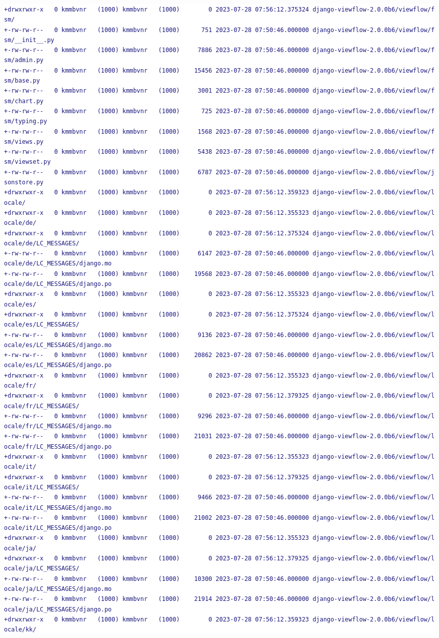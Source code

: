 ```diff
+drwxrwxr-x   0 kmmbvnr   (1000) kmmbvnr   (1000)        0 2023-07-28 07:56:12.375324 django-viewflow-2.0.0b6/viewflow/fsm/
+-rw-rw-r--   0 kmmbvnr   (1000) kmmbvnr   (1000)      751 2023-07-28 07:50:46.000000 django-viewflow-2.0.0b6/viewflow/fsm/__init__.py
+-rw-rw-r--   0 kmmbvnr   (1000) kmmbvnr   (1000)     7886 2023-07-28 07:50:46.000000 django-viewflow-2.0.0b6/viewflow/fsm/admin.py
+-rw-rw-r--   0 kmmbvnr   (1000) kmmbvnr   (1000)    15456 2023-07-28 07:50:46.000000 django-viewflow-2.0.0b6/viewflow/fsm/base.py
+-rw-rw-r--   0 kmmbvnr   (1000) kmmbvnr   (1000)     3001 2023-07-28 07:50:46.000000 django-viewflow-2.0.0b6/viewflow/fsm/chart.py
+-rw-rw-r--   0 kmmbvnr   (1000) kmmbvnr   (1000)      725 2023-07-28 07:50:46.000000 django-viewflow-2.0.0b6/viewflow/fsm/typing.py
+-rw-rw-r--   0 kmmbvnr   (1000) kmmbvnr   (1000)     1568 2023-07-28 07:50:46.000000 django-viewflow-2.0.0b6/viewflow/fsm/views.py
+-rw-rw-r--   0 kmmbvnr   (1000) kmmbvnr   (1000)     5438 2023-07-28 07:50:46.000000 django-viewflow-2.0.0b6/viewflow/fsm/viewset.py
+-rw-rw-r--   0 kmmbvnr   (1000) kmmbvnr   (1000)     6787 2023-07-28 07:50:46.000000 django-viewflow-2.0.0b6/viewflow/jsonstore.py
+drwxrwxr-x   0 kmmbvnr   (1000) kmmbvnr   (1000)        0 2023-07-28 07:56:12.359323 django-viewflow-2.0.0b6/viewflow/locale/
+drwxrwxr-x   0 kmmbvnr   (1000) kmmbvnr   (1000)        0 2023-07-28 07:56:12.355323 django-viewflow-2.0.0b6/viewflow/locale/de/
+drwxrwxr-x   0 kmmbvnr   (1000) kmmbvnr   (1000)        0 2023-07-28 07:56:12.375324 django-viewflow-2.0.0b6/viewflow/locale/de/LC_MESSAGES/
+-rw-rw-r--   0 kmmbvnr   (1000) kmmbvnr   (1000)     6147 2023-07-28 07:50:46.000000 django-viewflow-2.0.0b6/viewflow/locale/de/LC_MESSAGES/django.mo
+-rw-rw-r--   0 kmmbvnr   (1000) kmmbvnr   (1000)    19568 2023-07-28 07:50:46.000000 django-viewflow-2.0.0b6/viewflow/locale/de/LC_MESSAGES/django.po
+drwxrwxr-x   0 kmmbvnr   (1000) kmmbvnr   (1000)        0 2023-07-28 07:56:12.355323 django-viewflow-2.0.0b6/viewflow/locale/es/
+drwxrwxr-x   0 kmmbvnr   (1000) kmmbvnr   (1000)        0 2023-07-28 07:56:12.375324 django-viewflow-2.0.0b6/viewflow/locale/es/LC_MESSAGES/
+-rw-rw-r--   0 kmmbvnr   (1000) kmmbvnr   (1000)     9136 2023-07-28 07:50:46.000000 django-viewflow-2.0.0b6/viewflow/locale/es/LC_MESSAGES/django.mo
+-rw-rw-r--   0 kmmbvnr   (1000) kmmbvnr   (1000)    20862 2023-07-28 07:50:46.000000 django-viewflow-2.0.0b6/viewflow/locale/es/LC_MESSAGES/django.po
+drwxrwxr-x   0 kmmbvnr   (1000) kmmbvnr   (1000)        0 2023-07-28 07:56:12.355323 django-viewflow-2.0.0b6/viewflow/locale/fr/
+drwxrwxr-x   0 kmmbvnr   (1000) kmmbvnr   (1000)        0 2023-07-28 07:56:12.379325 django-viewflow-2.0.0b6/viewflow/locale/fr/LC_MESSAGES/
+-rw-rw-r--   0 kmmbvnr   (1000) kmmbvnr   (1000)     9296 2023-07-28 07:50:46.000000 django-viewflow-2.0.0b6/viewflow/locale/fr/LC_MESSAGES/django.mo
+-rw-rw-r--   0 kmmbvnr   (1000) kmmbvnr   (1000)    21031 2023-07-28 07:50:46.000000 django-viewflow-2.0.0b6/viewflow/locale/fr/LC_MESSAGES/django.po
+drwxrwxr-x   0 kmmbvnr   (1000) kmmbvnr   (1000)        0 2023-07-28 07:56:12.355323 django-viewflow-2.0.0b6/viewflow/locale/it/
+drwxrwxr-x   0 kmmbvnr   (1000) kmmbvnr   (1000)        0 2023-07-28 07:56:12.379325 django-viewflow-2.0.0b6/viewflow/locale/it/LC_MESSAGES/
+-rw-rw-r--   0 kmmbvnr   (1000) kmmbvnr   (1000)     9466 2023-07-28 07:50:46.000000 django-viewflow-2.0.0b6/viewflow/locale/it/LC_MESSAGES/django.mo
+-rw-rw-r--   0 kmmbvnr   (1000) kmmbvnr   (1000)    21002 2023-07-28 07:50:46.000000 django-viewflow-2.0.0b6/viewflow/locale/it/LC_MESSAGES/django.po
+drwxrwxr-x   0 kmmbvnr   (1000) kmmbvnr   (1000)        0 2023-07-28 07:56:12.355323 django-viewflow-2.0.0b6/viewflow/locale/ja/
+drwxrwxr-x   0 kmmbvnr   (1000) kmmbvnr   (1000)        0 2023-07-28 07:56:12.379325 django-viewflow-2.0.0b6/viewflow/locale/ja/LC_MESSAGES/
+-rw-rw-r--   0 kmmbvnr   (1000) kmmbvnr   (1000)    10300 2023-07-28 07:50:46.000000 django-viewflow-2.0.0b6/viewflow/locale/ja/LC_MESSAGES/django.mo
+-rw-rw-r--   0 kmmbvnr   (1000) kmmbvnr   (1000)    21914 2023-07-28 07:50:46.000000 django-viewflow-2.0.0b6/viewflow/locale/ja/LC_MESSAGES/django.po
+drwxrwxr-x   0 kmmbvnr   (1000) kmmbvnr   (1000)        0 2023-07-28 07:56:12.359323 django-viewflow-2.0.0b6/viewflow/locale/kk/
```